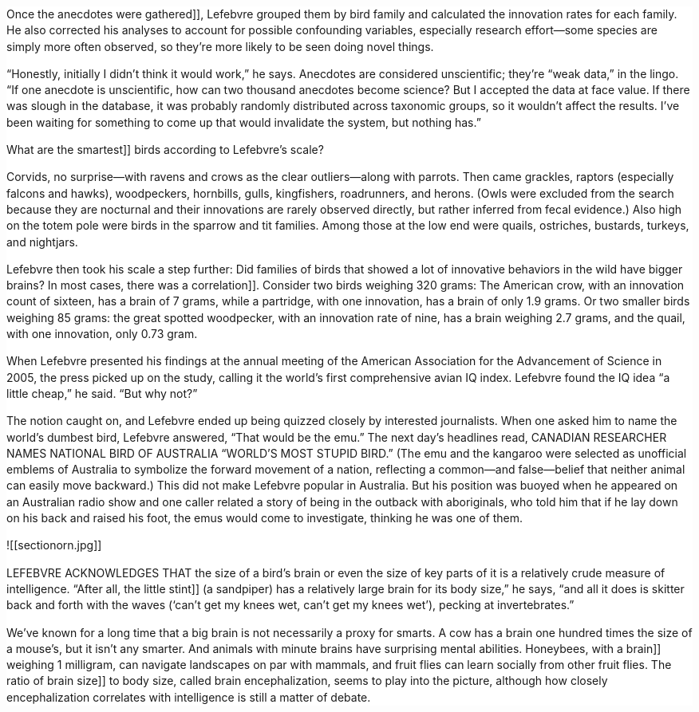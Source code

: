 Once the anecdotes were gathered]], Lefebvre grouped them by bird family and calculated the innovation rates for each family. He also corrected his analyses to account for possible confounding variables, especially research effort—some species are simply more often observed, so they’re more likely to be seen doing novel things.

“Honestly, initially I didn’t think it would work,” he says. Anecdotes are considered unscientific; they’re “weak data,” in the lingo. “If one anecdote is unscientific, how can two thousand anecdotes become science? But I accepted the data at face value. If there was slough in the database, it was probably randomly distributed across taxonomic groups, so it wouldn’t affect the results. I’ve been waiting for something to come up that would invalidate the system, but nothing has.”

What are the smartest]] birds according to Lefebvre’s scale?

Corvids, no surprise—with ravens and crows as the clear outliers—along with parrots. Then came grackles, raptors (especially falcons and hawks), woodpeckers, hornbills, gulls, kingfishers, roadrunners, and herons. (Owls were excluded from the search because they are nocturnal and their innovations are rarely observed directly, but rather inferred from fecal evidence.) Also high on the totem pole were birds in the sparrow and tit families. Among those at the low end were quails, ostriches, bustards, turkeys, and nightjars.

Lefebvre then took his scale a step further: Did families of birds that showed a lot of innovative behaviors in the wild have bigger brains? In most cases, there was a correlation]]. Consider two birds weighing 320 grams: The American crow, with an innovation count of sixteen, has a brain of 7 grams, while a partridge, with one innovation, has a brain of only 1.9 grams. Or two smaller birds weighing 85 grams: the great spotted woodpecker, with an innovation rate of nine, has a brain weighing 2.7 grams, and the quail, with one innovation, only 0.73 gram.

When Lefebvre presented his findings at the annual meeting of the American Association for the Advancement of Science in 2005, the press picked up on the study, calling it the world’s first comprehensive avian IQ index. Lefebvre found the IQ idea “a little cheap,” he said. “But why not?”

The notion caught on, and Lefebvre ended up being quizzed closely by interested journalists. When one asked him to name the world’s dumbest bird, Lefebvre answered, “That would be the emu.” The next day’s headlines read, CANADIAN RESEARCHER NAMES NATIONAL BIRD OF AUSTRALIA “WORLD’S MOST STUPID BIRD.” (The emu and the kangaroo were selected as unofficial emblems of Australia to symbolize the forward movement of a nation, reflecting a common—and false—belief that neither animal can easily move backward.) This did not make Lefebvre popular in Australia. But his position was buoyed when he appeared on an Australian radio show and one caller related a story of being in the outback with aboriginals, who told him that if he lay down on his back and raised his foot, the emus would come to investigate, thinking he was one of them.

![[sectionorn.jpg]]

LEFEBVRE ACKNOWLEDGES THAT the size of a bird’s brain or even the size of key parts of it is a relatively crude measure of intelligence. “After all, the little stint]] (a sandpiper) has a relatively large brain for its body size,” he says, “and all it does is skitter back and forth with the waves (‘can’t get my knees wet, can’t get my knees wet’), pecking at invertebrates.”

We’ve known for a long time that a big brain is not necessarily a proxy for smarts. A cow has a brain one hundred times the size of a mouse’s, but it isn’t any smarter. And animals with minute brains have surprising mental abilities. Honeybees, with a brain]] weighing 1 milligram, can navigate landscapes on par with mammals, and fruit flies can learn socially from other fruit flies. The ratio of brain size]] to body size, called brain encephalization, seems to play into the picture, although how closely encephalization correlates with intelligence is still a matter of debate.
